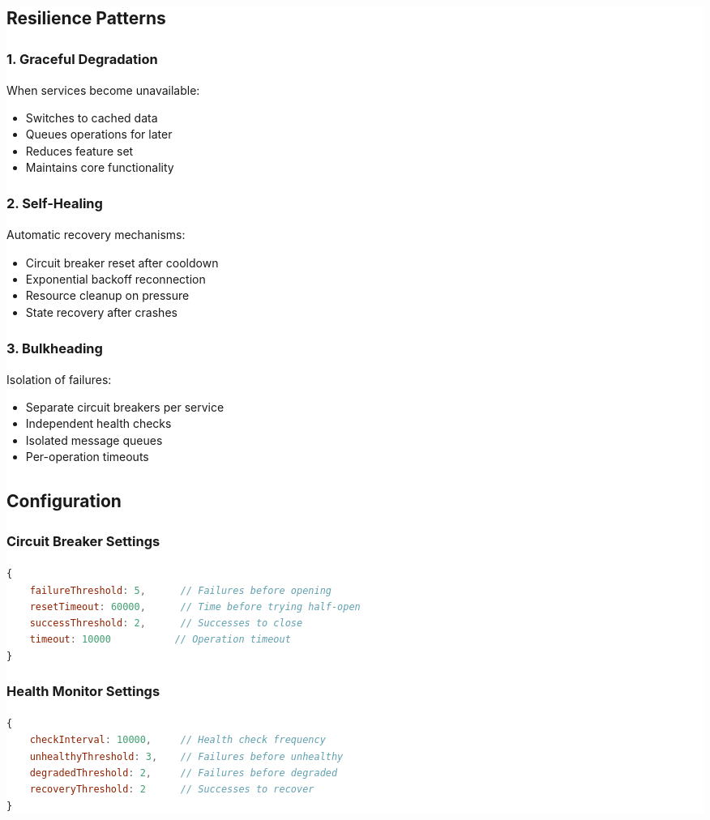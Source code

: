 ## Resilience Patterns

### 1. Graceful Degradation

When services become unavailable:

- Switches to cached data
- Queues operations for later
- Reduces feature set
- Maintains core functionality

### 2. Self-Healing

Automatic recovery mechanisms:

- Circuit breaker reset after cooldown
- Exponential backoff reconnection
- Resource cleanup on pressure
- State recovery after crashes

### 3. Bulkheading

Isolation of failures:

- Separate circuit breakers per service
- Independent health checks
- Isolated message queues
- Per-operation timeouts

## Configuration

### Circuit Breaker Settings

```javascript
{
    failureThreshold: 5,      // Failures before opening
    resetTimeout: 60000,      // Time before trying half-open
    successThreshold: 2,      // Successes to close
    timeout: 10000           // Operation timeout
}
```

### Health Monitor Settings

```javascript
{
    checkInterval: 10000,     // Health check frequency
    unhealthyThreshold: 3,    // Failures before unhealthy
    degradedThreshold: 2,     // Failures before degraded
    recoveryThreshold: 2      // Successes to recover
}
```
